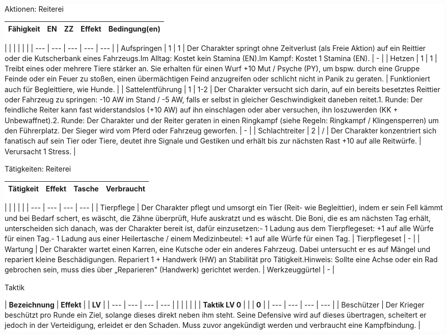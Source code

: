 Aktionen: Reiterei

| **Fähigkeit** | **EN** | **ZZ** | **Effekt** | **Bedingung(en)** |
| --- | --- | --- | --- | --- |
|
 |
 |
 |
 |
 |
| --- | --- | --- | --- | --- |
| Aufspringen | 1 | 1 | Der Charakter springt ohne Zeitverlust (als Freie Aktion) auf ein Reittier oder die Kutscherbank eines Fahrzeugs.Im Alltag: Kostet kein Stamina (EN).Im Kampf: Kostet 1 Stamina (EN). | - |
| Hetzen | 1 | 1 | Treibt eines oder mehrere Tiere stärker an. Sie erhalten für einen Wurf +10 Mut / Psyche (PY), um bspw. durch eine Gruppe Feinde oder ein Feuer zu stoßen, einen übermächtigen Feind anzugreifen oder schlicht nicht in Panik zu geraten. | Funktioniert auch für Begleittiere, wie Hunde. |
| Sattelentführung | 1 | 1-2 | Der Charakter versucht sich darin, auf ein bereits besetztes Reittier oder Fahrzeug zu springen:
 -10 AW im Stand / -5 AW, falls er selbst in gleicher Geschwindigkeit daneben reitet.1. Runde: Der feindliche Reiter kann fast widerstandslos (+10 AW) auf ihn einschlagen oder aber versuchen, ihn loszuwerden (KK + Unbewaffnet).2. Runde: Der Charakter und der Reiter geraten in einen Ringkampf (siehe Regeln: Ringkampf / Klingensperren) um den Führerplatz. Der Sieger wird vom Pferd oder Fahrzeug geworfen. | - |
| Schlachtreiter | 2 | / | Der Charakter konzentriert sich fanatisch auf sein Tier oder Tiere, deutet ihre Signale und Gestiken und erhält bis zur nächsten Rast +10 auf alle Reitwürfe. | Verursacht 1 Stress. |

Tätigkeiten: Reiterei

| **Tätigkeit** | **Effekt** | **Tasche** | **Verbraucht** |
| --- | --- | --- | --- |
|
 |
 |
 |
 |
| --- | --- | --- | --- |
| Tierpflege | Der Charakter pflegt und umsorgt ein Tier (Reit- wie Begleittier), indem er sein Fell kämmt und bei Bedarf schert, es wäscht, die Zähne überprüft, Hufe auskratzt und es wäscht. Die Boni, die es am nächsten Tag erhält, unterscheiden sich danach, was der Charakter bereit ist, dafür einzusetzen:- 1 Ladung aus dem Tierpflegeset: +1 auf alle Würfe für einen Tag.- 1 Ladung aus einer Heilertasche / einem Medizinbeutel: +1 auf alle Würfe für einen Tag. | Tierpflegeset | - |
| Wartung | Der Charakter wartet einen Karren, eine Kutsche oder ein anderes Fahrzeug. Dabei untersucht er es auf Mängel und repariert kleine Beschädigungen. Repariert 1 + Handwerk (HW) an Stabilität pro Tätigkeit.Hinweis: Sollte eine Achse oder ein Rad gebrochen sein, muss dies über „Reparieren&quot; (Handwerk) gerichtet werden. | Werkzeuggürtel | - |

Taktik

| **Bezeichnung** | **Effekt** |
 | **LV** |
| --- | --- | --- | --- |
|
 |
 |
 |
 |
|  **Taktik LV 0**  |
 |
 |  **0**  |
| --- | --- | --- | --- |
| Beschützer | Der Krieger beschützt pro Runde ein Ziel, solange dieses direkt neben ihm steht. Seine Defensive wird auf dieses übertragen, scheitert er jedoch in der Verteidigung, erleidet er den Schaden. Muss zuvor angekündigt werden und verbraucht eine Kampfbindung. |